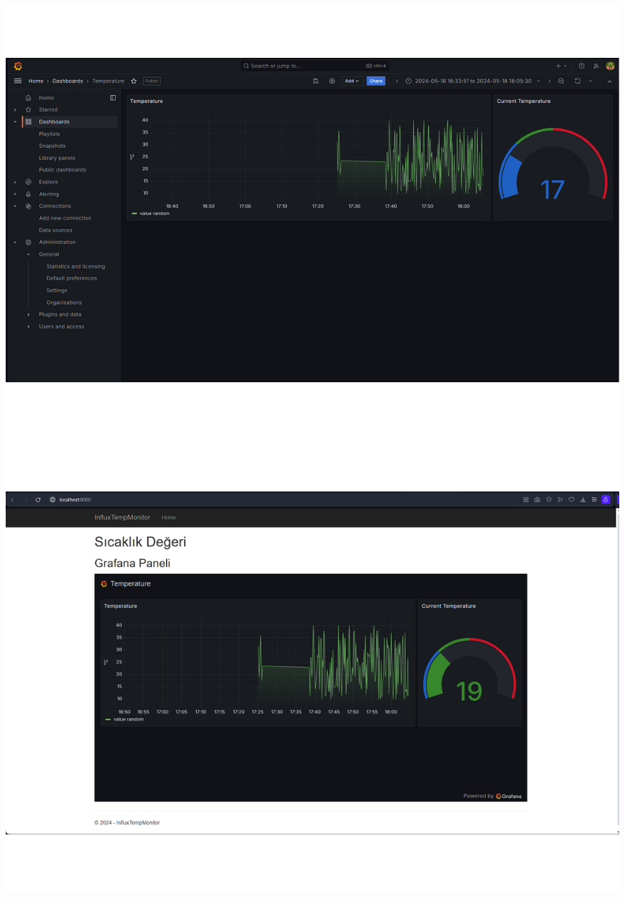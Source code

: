 <img align="center" src="https://github.com/betulbodurrr/InfluxTempMonitor/blob/main/img/grafanarayuz.png"  height="600" width="1000" /></a><br> <br>
<img align="center" src="https://github.com/betulbodurrr/InfluxTempMonitor/blob/main/img/projearayuz.png"  height="600" width="1000" /></a><br> <br>
